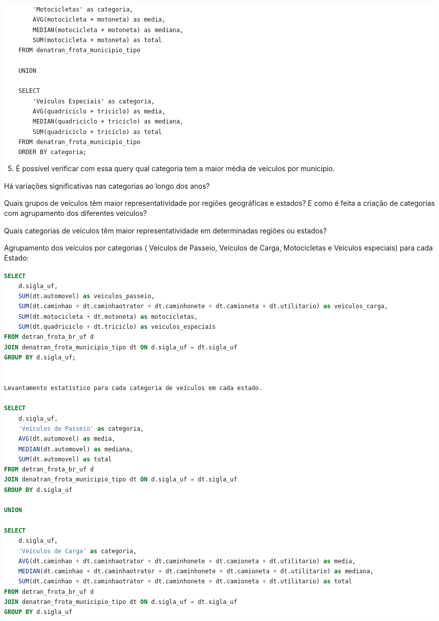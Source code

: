 ```
        'Motocicletas' as categoria,
        AVG(motocicleta + motoneta) as media,
        MEDIAN(motocicleta + motoneta) as mediana,
        SUM(motocicleta + motoneta) as total
    FROM denatran_frota_municipio_tipo

    UNION

    SELECT
        'Veículos Especiais' as categoria,
        AVG(quadriciclo + triciclo) as media,
        MEDIAN(quadriciclo + triciclo) as mediana,
        SUM(quadriciclo + triciclo) as total
    FROM denatran_frota_municipio_tipo
    ORDER BY categoria;
```

5) É possível verificar com essa query qual categoria tem a maior média de veículos por município.

Há variações significativas nas categorias ao longo dos anos?

Quais grupos de veículos têm maior representatividade por regiões geográficas e estados? E como é feita a criação de categorias com agrupamento dos diferentes veículos?

Quais categorias de veículos têm maior representatividade em determinadas regiões ou estados?

Agrupamento dos veículos por categorias ( Veículos de Passeio, Veículos de Carga, Motocicletas e Veículos especiais) para cada Estado:

```sql
SELECT
    d.sigla_uf,
    SUM(dt.automovel) as veiculos_passeio,
    SUM(dt.caminhao + dt.caminhaotrator + dt.caminhonete + dt.camioneta + dt.utilitario) as veiculos_carga,
    SUM(dt.motocicleta + dt.motoneta) as motocicletas,
    SUM(dt.quadriciclo + dt.triciclo) as veiculos_especiais
FROM detran_frota_br_uf d
JOIN denatran_frota_municipio_tipo dt ON d.sigla_uf = dt.sigla_uf
GROUP BY d.sigla_uf;


Levantamento estatístico para cada categoria de veículos em cada estado.

SELECT
    d.sigla_uf,
    'Veículos de Passeio' as categoria,
    AVG(dt.automovel) as media,
    MEDIAN(dt.automovel) as mediana,
    SUM(dt.automovel) as total
FROM detran_frota_br_uf d
JOIN denatran_frota_municipio_tipo dt ON d.sigla_uf = dt.sigla_uf
GROUP BY d.sigla_uf

UNION

SELECT
    d.sigla_uf,
    'Veículos de Carga' as categoria,
    AVG(dt.caminhao + dt.caminhaotrator + dt.caminhonete + dt.camioneta + dt.utilitario) as media,
    MEDIAN(dt.caminhao + dt.caminhaotrator + dt.caminhonete + dt.camioneta + dt.utilitario) as mediana,
    SUM(dt.caminhao + dt.caminhaotrator + dt.caminhonete + dt.camioneta + dt.utilitario) as total
FROM detran_frota_br_uf d
JOIN denatran_frota_municipio_tipo dt ON d.sigla_uf = dt.sigla_uf
GROUP BY d.sigla_uf
```
